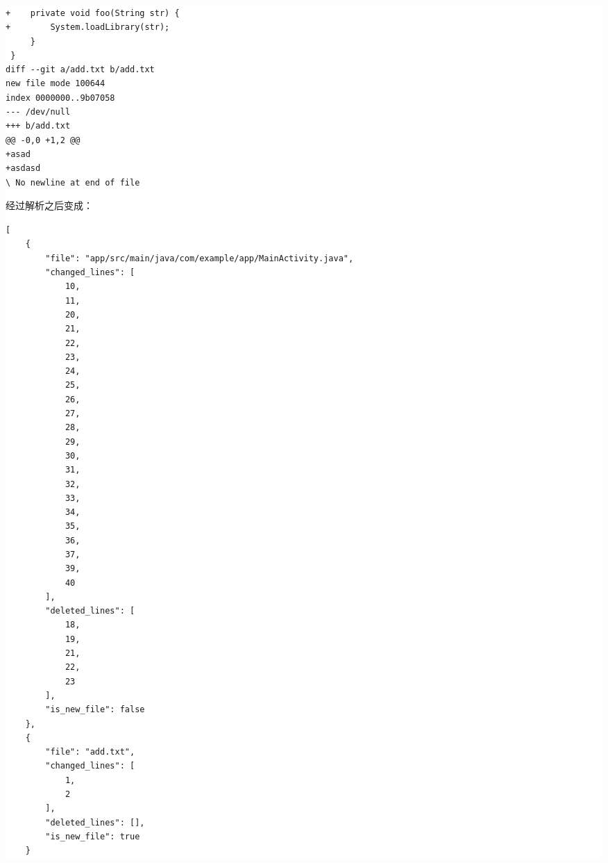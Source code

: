 ```
+    private void foo(String str) {
+        System.loadLibrary(str);
     }
 }
diff --git a/add.txt b/add.txt
new file mode 100644
index 0000000..9b07058
--- /dev/null
+++ b/add.txt
@@ -0,0 +1,2 @@
+asad
+asdasd
\ No newline at end of file

```

经过解析之后变成：

```
[
    {
        "file": "app/src/main/java/com/example/app/MainActivity.java",
        "changed_lines": [
            10,
            11,
            20,
            21,
            22,
            23,
            24,
            25,
            26,
            27,
            28,
            29,
            30,
            31,
            32,
            33,
            34,
            35,
            36,
            37,
            39,
            40
        ],
        "deleted_lines": [
            18,
            19,
            21,
            22,
            23
        ],
        "is_new_file": false
    },
    {
        "file": "add.txt",
        "changed_lines": [
            1,
            2
        ],
        "deleted_lines": [],
        "is_new_file": true
    }
```